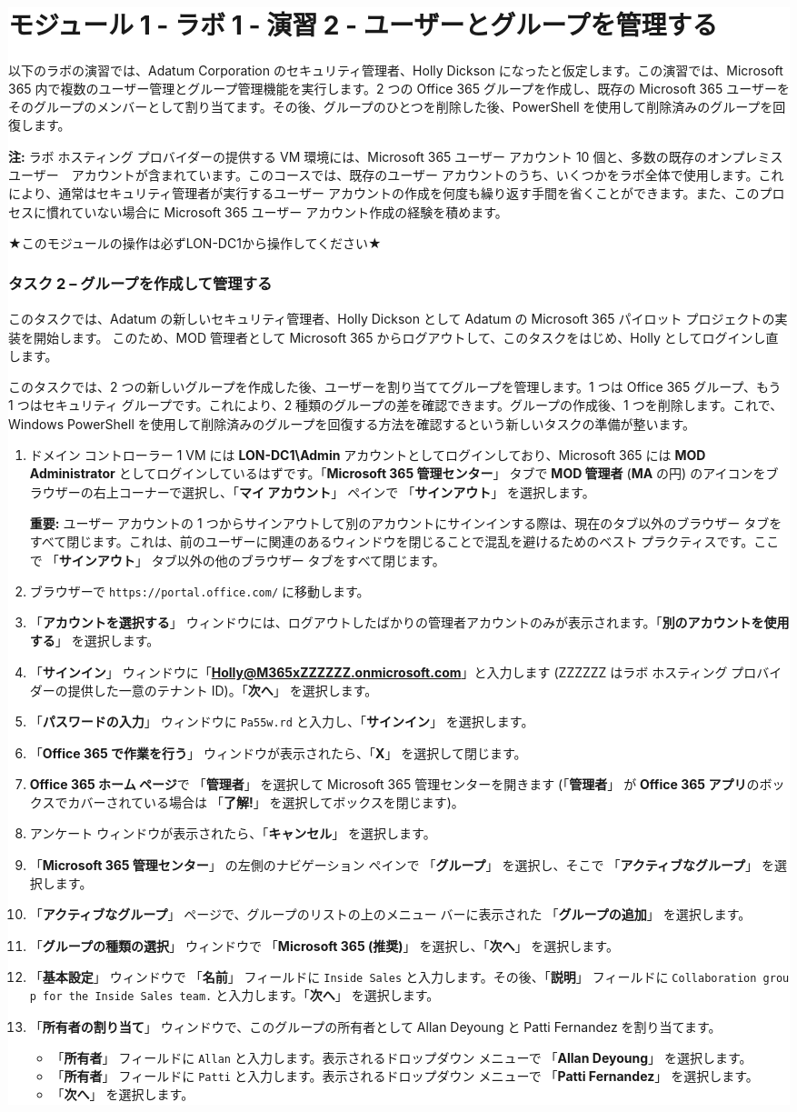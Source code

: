 # モジュール 1 - ラボ 1 - 演習 2 - ユーザーとグループを管理する 

以下のラボの演習では、Adatum Corporation のセキュリティ管理者、Holly Dickson になったと仮定します。この演習では、Microsoft 365 内で複数のユーザー管理とグループ管理機能を実行します。2 つの Office 365 グループを作成し、既存の Microsoft 365 ユーザーをそのグループのメンバーとして割り当てます。その後、グループのひとつを削除した後、PowerShell を使用して削除済みのグループを回復します。

**注:** ラボ ホスティング プロバイダーの提供する VM 環境には、Microsoft 365 ユーザー アカウント 10 個と、多数の既存のオンプレミス ユーザー　アカウントが含まれています。このコースでは、既存のユーザー アカウントのうち、いくつかをラボ全体で使用します。これにより、通常はセキュリティ管理者が実行するユーザー アカウントの作成を何度も繰り返す手間を省くことができます。また、このプロセスに慣れていない場合に Microsoft 365 ユーザー アカウント作成の経験を積めます。

★このモジュールの操作は必ずLON-DC1から操作してください★

### タスク 2 – グループを作成して管理する  

このタスクでは、Adatum の新しいセキュリティ管理者、Holly Dickson として Adatum の Microsoft 365 パイロット プロジェクトの実装を開始します。  このため、MOD 管理者として Microsoft 365 からログアウトして、このタスクをはじめ、Holly としてログインし直します。<br/>

このタスクでは、2 つの新しいグループを作成した後、ユーザーを割り当ててグループを管理します。1 つは Office 365 グループ、もう 1 つはセキュリティ グループです。これにより、2 種類のグループの差を確認できます。グループの作成後、1 つを削除します。これで、Windows PowerShell を使用して削除済みのグループを回復する方法を確認するという新しいタスクの準備が整います。

1. ドメイン コントローラー 1 VM には **LON-DC1\Admin** アカウントとしてログインしており、Microsoft 365 には **MOD Administrator** としてログインしているはずです。「**Microsoft 365 管理センター**」 タブで **MOD 管理者** (**MA** の円) のアイコンをブラウザーの右上コーナーで選択し、「**マイ アカウント**」 ペインで 「**サインアウト**」 を選択します。<br/>
	
	**重要:** ユーザー アカウントの 1 つからサインアウトして別のアカウントにサインインする際は、現在のタブ以外のブラウザー タブをすべて閉じます。これは、前のユーザーに関連のあるウィンドウを閉じることで混乱を避けるためのベスト プラクティスです。ここで 「**サインアウト**」 タブ以外の他のブラウザー タブをすべて閉じます。 
	
2. ブラウザーで `https://portal.office.com/` に移動します。 

3. 「**アカウントを選択する**」 ウィンドウには、ログアウトしたばかりの管理者アカウントのみが表示されます。「**別のアカウントを使用する**」 を選択します。 

4. 「**サインイン**」 ウィンドウに「**Holly@M365xZZZZZZ.onmicrosoft.com**」と入力します (ZZZZZZ はラボ ホスティング プロバイダーの提供した一意のテナント ID)。「**次へ**」 を選択します。

5. 「**パスワードの入力**」 ウィンドウに `Pa55w.rd` と入力し、「**サインイン**」 を選択します。

6. 「**Office 365 で作業を行う**」 ウィンドウが表示されたら、「**X**」 を選択して閉じます。 

7. **Office 365 ホーム ページ**で 「**管理者**」 を選択して Microsoft 365 管理センターを開きます (「**管理者**」 が **Office 365 アプリ**のボックスでカバーされている場合は 「**了解!**」 を選択してボックスを閉じます)。

8. アンケート ウィンドウが表示されたら、「**キャンセル**」 を選択します。

9. 「**Microsoft 365 管理センター**」 の左側のナビゲーション ペインで 「**グループ**」 を選択し、そこで 「**アクティブなグループ**」 を選択します。 

10. 「**アクティブなグループ**」 ページで、グループのリストの上のメニュー バーに表示された 「**グループの追加**」 を選択します。  

11. 「**グループの種類の選択**」 ウィンドウで 「**Microsoft 365 (推奨)**」 を選択し、「**次へ**」 を選択します。 

12. 「**基本設定**」 ウィンドウで 「**名前**」 フィールドに `Inside Sales` と入力します。その後、「**説明**」 フィールドに `Collaboration group for the Inside Sales team.` と入力します。「**次へ**」 を選択します。

13. 「**所有者の割り当て**」 ウィンドウで、このグループの所有者として Allan Deyoung と Patti Fernandez を割り当てます。 
	- 「**所有者**」 フィールドに `Allan` と入力します。表示されるドロップダウン メニューで 「**Allan Deyoung**」 を選択します。 
	- 「**所有者**」 フィールドに `Patti` と入力します。表示されるドロップダウン メニューで 「**Patti Fernandez**」 を選択します。 
	- 「**次へ**」 を選択します。

